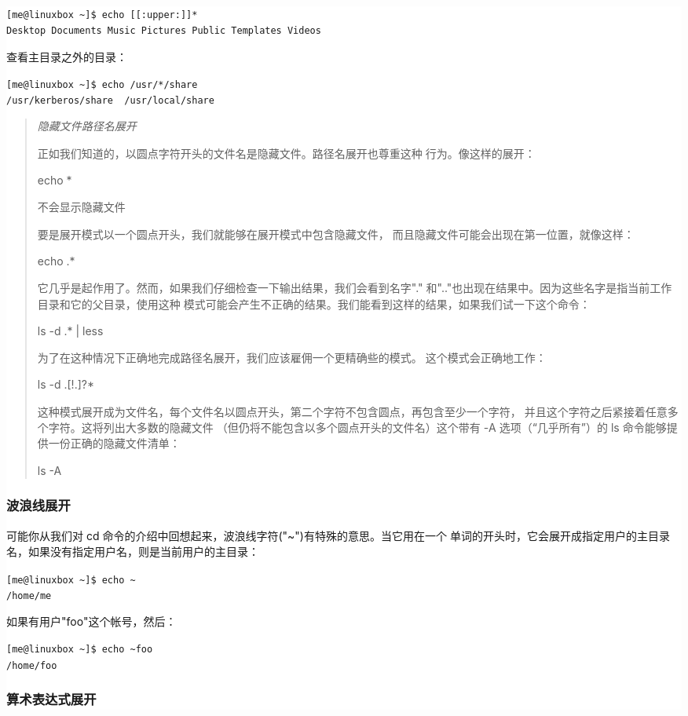 ```
[me@linuxbox ~]$ echo [[:upper:]]*
Desktop Documents Music Pictures Public Templates Videos 
```

查看主目录之外的目录：

```
[me@linuxbox ~]$ echo /usr/*/share
/usr/kerberos/share  /usr/local/share 
```

> *隐藏文件路径名展开*
> 
> 正如我们知道的，以圆点字符开头的文件名是隐藏文件。路径名展开也尊重这种 行为。像这样的展开：
> 
> echo *
> 
> 不会显示隐藏文件
> 
> 要是展开模式以一个圆点开头，我们就能够在展开模式中包含隐藏文件， 而且隐藏文件可能会出现在第一位置，就像这样：
> 
> echo .*
> 
> 它几乎是起作用了。然而，如果我们仔细检查一下输出结果，我们会看到名字"." 和".."也出现在结果中。因为这些名字是指当前工作目录和它的父目录，使用这种 模式可能会产生不正确的结果。我们能看到这样的结果，如果我们试一下这个命令：
> 
> ls -d .* | less
> 
> 为了在这种情况下正确地完成路径名展开，我们应该雇佣一个更精确些的模式。 这个模式会正确地工作：
> 
> ls -d .[!.]?*
> 
> 这种模式展开成为文件名，每个文件名以圆点开头，第二个字符不包含圆点，再包含至少一个字符， 并且这个字符之后紧接着任意多个字符。这将列出大多数的隐藏文件 （但仍将不能包含以多个圆点开头的文件名）这个带有 -A 选项（“几乎所有”）的 ls 命令能够提供一份正确的隐藏文件清单：
> 
> ls -A

### 波浪线展开

可能你从我们对 cd 命令的介绍中回想起来，波浪线字符("~")有特殊的意思。当它用在一个 单词的开头时，它会展开成指定用户的主目录名，如果没有指定用户名，则是当前用户的主目录：

```
[me@linuxbox ~]$ echo ~
/home/me 
```

如果有用户"foo"这个帐号，然后：

```
[me@linuxbox ~]$ echo ~foo
/home/foo 
```

### 算术表达式展开
